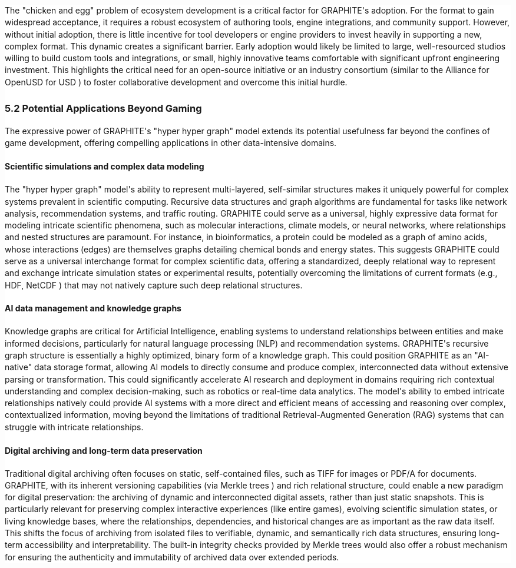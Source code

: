 The "chicken and egg" problem of ecosystem development is a critical factor for GRAPHITE's adoption. For the format to gain widespread acceptance, it requires a robust ecosystem of authoring tools, engine integrations, and community support. However, without initial adoption, there is little incentive for tool developers or engine providers to invest heavily in supporting a new, complex format. This dynamic creates a significant barrier. Early adoption would likely be limited to large, well-resourced studios willing to build custom tools and integrations, or small, highly innovative teams comfortable with significant upfront engineering investment. This highlights the critical need for an open-source initiative or an industry consortium (similar to the Alliance for OpenUSD for USD ) to foster collaborative development and overcome this initial hurdle.   

### 5.2 Potential Applications Beyond Gaming

The expressive power of GRAPHITE's "hyper hyper graph" model extends its potential usefulness far beyond the confines of game development, offering compelling applications in other data-intensive domains.

#### Scientific simulations and complex data modeling

The "hyper hyper graph" model's ability to represent multi-layered, self-similar structures makes it uniquely powerful for complex systems prevalent in scientific computing. Recursive data structures and graph algorithms are fundamental for tasks like network analysis, recommendation systems, and traffic routing. GRAPHITE could serve as a universal, highly expressive data format for modeling intricate scientific phenomena, such as molecular interactions, climate models, or neural networks, where relationships and nested structures are paramount. For instance, in bioinformatics, a protein could be modeled as a graph of amino acids, whose interactions (edges) are themselves graphs detailing chemical bonds and energy states. This suggests GRAPHITE could serve as a universal interchange format for complex scientific data, offering a standardized, deeply relational way to represent and exchange intricate simulation states or experimental results, potentially overcoming the limitations of current formats (e.g., HDF, NetCDF ) that may not natively capture such deep relational structures.   

#### AI data management and knowledge graphs

Knowledge graphs are critical for Artificial Intelligence, enabling systems to understand relationships between entities and make informed decisions, particularly for natural language processing (NLP) and recommendation systems. GRAPHITE's recursive graph structure is essentially a highly optimized, binary form of a knowledge graph. This could position GRAPHITE as an "AI-native" data storage format, allowing AI models to directly consume and produce complex, interconnected data without extensive parsing or transformation. This could significantly accelerate AI research and deployment in domains requiring rich contextual understanding and complex decision-making, such as robotics  or real-time data analytics. The model's ability to embed intricate relationships natively could provide AI systems with a more direct and efficient means of accessing and reasoning over complex, contextualized information, moving beyond the limitations of traditional Retrieval-Augmented Generation (RAG) systems that can struggle with intricate relationships.   

#### Digital archiving and long-term data preservation

Traditional digital archiving often focuses on static, self-contained files, such as TIFF for images or PDF/A for documents. GRAPHITE, with its inherent versioning capabilities (via Merkle trees ) and rich relational structure, could enable a new paradigm for digital preservation: the archiving of dynamic and interconnected digital assets, rather than just static snapshots. This is particularly relevant for preserving complex interactive experiences (like entire games), evolving scientific simulation states, or living knowledge bases, where the relationships, dependencies, and historical changes are as important as the raw data itself. This shifts the focus of archiving from isolated files to verifiable, dynamic, and semantically rich data structures, ensuring long-term accessibility and interpretability. The built-in integrity checks provided by Merkle trees would also offer a robust mechanism for ensuring the authenticity and immutability of archived data over extended periods.
